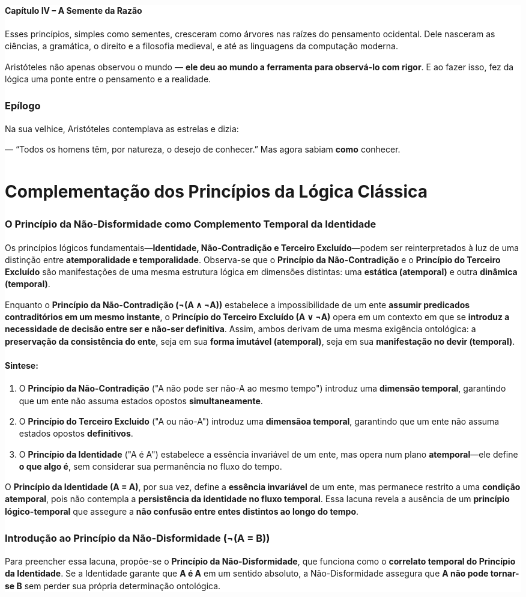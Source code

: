 #### **Capítulo IV – A Semente da Razão**

Esses princípios, simples como sementes, cresceram como árvores nas raízes do pensamento ocidental. Dele nasceram as ciências, a gramática, o direito e a filosofia medieval, e até as linguagens da computação moderna.

Aristóteles não apenas observou o mundo — **ele deu ao mundo a ferramenta para observá-lo com rigor**. E ao fazer isso, fez da lógica uma ponte entre o pensamento e a realidade.

### Epílogo

Na sua velhice, Aristóteles contemplava as estrelas e dizia:

— “Todos os homens têm, por natureza, o desejo de conhecer.”
Mas agora sabiam **como** conhecer.

# **Complementação dos Princípios da Lógica Clássica**

### **O Princípio da Não-Disformidade como Complemento Temporal da Identidade**  

Os princípios lógicos fundamentais—**Identidade, Não-Contradição e Terceiro Excluído**—podem ser reinterpretados à luz de uma distinção entre **atemporalidade e temporalidade**. Observa-se que o **Princípio da Não-Contradição** e o **Princípio do Terceiro Excluído** são manifestações de uma mesma estrutura lógica em dimensões distintas: uma **estática (atemporal)** e outra **dinâmica (temporal)**.  

Enquanto o **Princípio da Não-Contradição (¬(A ∧ ¬A))** estabelece a impossibilidade de um ente **assumir predicados contraditórios em um mesmo instante**, o **Princípio do Terceiro Excluído (A ∨ ¬A)** opera em um contexto em que se **introduz a necessidade de decisão entre ser e não-ser definitiva**. Assim, ambos derivam de uma mesma exigência ontológica: a **preservação da consistência do ente**, seja em sua **forma imutável (atemporal)**, seja em sua **manifestação no devir (temporal)**.  

#### **Sintese:**  
1. O **Princípio da Não-Contradição** ("A não pode ser não-A ao mesmo tempo") introduz uma **dimensão temporal**, garantindo que um ente não assuma estados opostos **simultaneamente**. 
2. O **Princípio do Terceiro Excluido** ("A ou não-A") introduz uma **dimensãoa temporal**, garantindo que um ente não assuma estados opostos **definitivos**. 

2. O **Princípio da Identidade** ("A é A") estabelece a essência invariável de um ente, mas opera num plano **atemporal**—ele define **o que algo é**, sem considerar sua permanência no fluxo do tempo. 

O **Princípio da Identidade (A = A)**, por sua vez, define a **essência invariável** de um ente, mas permanece restrito a uma **condição atemporal**, pois não contempla a **persistência da identidade no fluxo temporal**. Essa lacuna revela a ausência de um **princípio lógico-temporal** que assegure a **não confusão entre entes distintos ao longo do tempo**.  

### **Introdução ao Princípio da Não-Disformidade (¬(A = B))**  

Para preencher essa lacuna, propõe-se o **Princípio da Não-Disformidade**, que funciona como o **correlato temporal do Princípio da Identidade**. Se a Identidade garante que **A é A** em um sentido absoluto, a Não-Disformidade assegura que **A não pode tornar-se B** sem perder sua própria determinação ontológica.  
